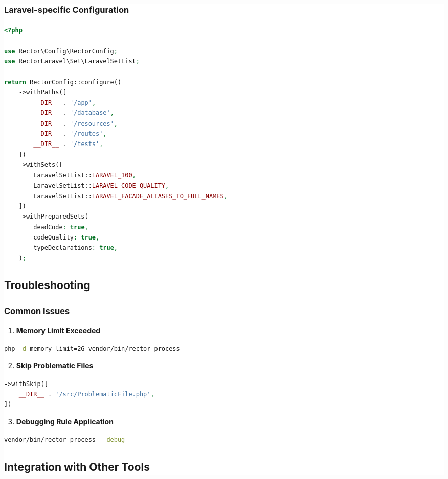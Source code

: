 ### Laravel-specific Configuration

```php
<?php

use Rector\Config\RectorConfig;
use RectorLaravel\Set\LaravelSetList;

return RectorConfig::configure()
    ->withPaths([
        __DIR__ . '/app',
        __DIR__ . '/database',
        __DIR__ . '/resources',
        __DIR__ . '/routes',
        __DIR__ . '/tests',
    ])
    ->withSets([
        LaravelSetList::LARAVEL_100,
        LaravelSetList::LARAVEL_CODE_QUALITY,
        LaravelSetList::LARAVEL_FACADE_ALIASES_TO_FULL_NAMES,
    ])
    ->withPreparedSets(
        deadCode: true,
        codeQuality: true,
        typeDeclarations: true,
    );
```

## Troubleshooting

### Common Issues

1. **Memory Limit Exceeded**

```bash
php -d memory_limit=2G vendor/bin/rector process
```

2. **Skip Problematic Files**

```php
->withSkip([
    __DIR__ . '/src/ProblematicFile.php',
])
```

3. **Debugging Rule Application**

```bash
vendor/bin/rector process --debug
```

## Integration with Other Tools
